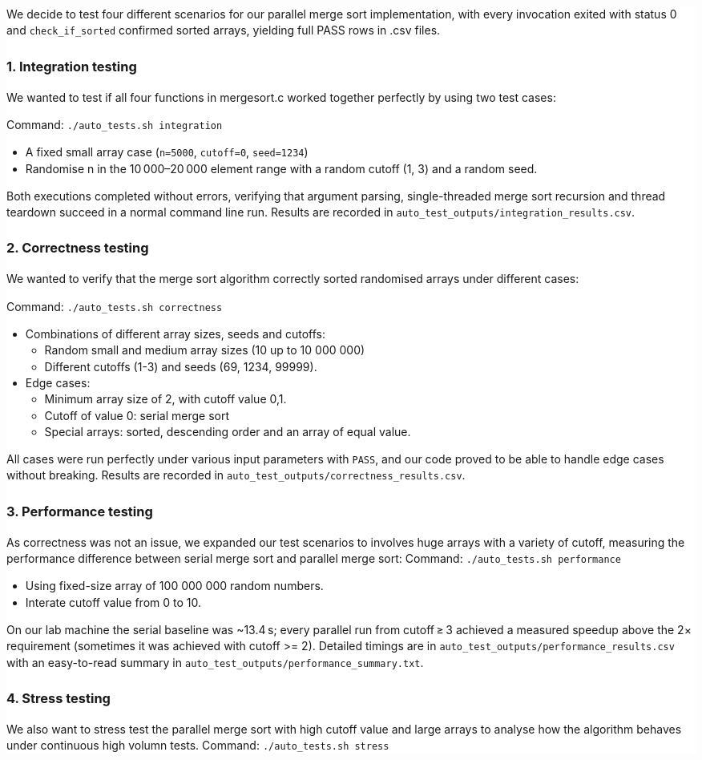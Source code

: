 We decide to test four different scenarios for our parallel merge sort implementation, with every invocation exited with status 0 and `check_if_sorted` confirmed sorted arrays, yielding full PASS rows in .csv files.

### 1. Integration testing 
We wanted to test if all four functions in mergesort.c worked together perfectly by using two test cases: 

Command: `./auto_tests.sh integration`

- A fixed small array case (`n=5000`, `cutoff=0`, `seed=1234`)
- Randomise n in the 10 000–20 000 element range with a random cutoff (1, 3) and a random seed. 

Both executions completed without errors, verifying that argument parsing, single-threaded merge sort recursion and thread teardown succeed in a normal command line run. Results are recorded in `auto_test_outputs/integration_results.csv`.

### 2. Correctness testing 
We wanted to verify that the merge sort algorithm correctly sorted randomised arrays under different cases:

Command: `./auto_tests.sh correctness` 

- Combinations of different array sizes, seeds and cutoffs: 
  - Random small and medium array sizes (10 up to 10 000 000)
  - Different cutoffs (1-3) and seeds (69, 1234, 99999). 
- Edge cases:
  - Minimum array size of 2, with cutoff value 0,1. 
  - Cutoff of value 0: serial merge sort
  - Special arrays: sorted, descending order and an array of equal value.

All cases were run perfectly under various input parameters with `PASS`, and our code proved to be able to handle edge cases without breaking. Results are recorded in `auto_test_outputs/correctness_results.csv`.

### 3. Performance testing 
As correctness was not an issue, we expanded our test scenarios to involves huge arrays with a variety of cutoff, measuring the performance difference between serial merge sort and parallel merge sort:
Command: `./auto_tests.sh performance`

- Using fixed-size array of 100 000 000 random numbers.
- Interate cutoff value from 0 to 10. 

On our lab machine the serial baseline was ~13.4 s; every parallel run from cutoff ≥ 3 achieved a measured speedup above the 2× requirement (sometimes it was achieved with cutoff >= 2). Detailed timings are in `auto_test_outputs/performance_results.csv` with an easy-to-read summary in `auto_test_outputs/performance_summary.txt`.

### 4. Stress testing  
We also want to stress test the parallel merge sort with high cutoff value and large arrays to analyse how the algorithm behaves under continuous high volumn tests. 
Command: `./auto_tests.sh stress`
